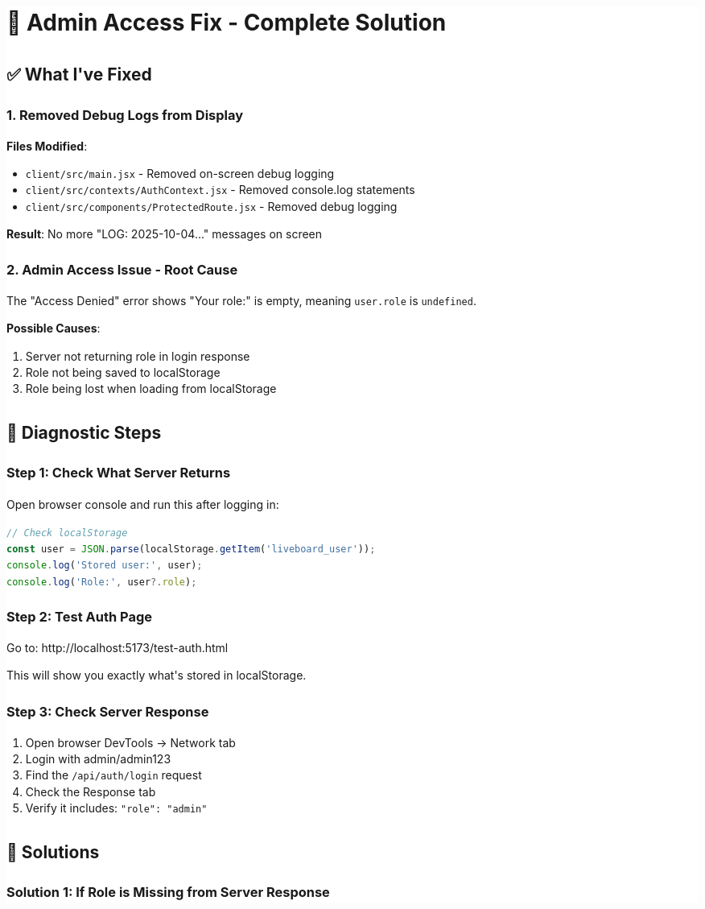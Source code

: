 # 🔧 Admin Access Fix - Complete Solution

## ✅ What I've Fixed

### 1. Removed Debug Logs from Display
**Files Modified**:
- `client/src/main.jsx` - Removed on-screen debug logging
- `client/src/contexts/AuthContext.jsx` - Removed console.log statements
- `client/src/components/ProtectedRoute.jsx` - Removed debug logging

**Result**: No more "LOG: 2025-10-04..." messages on screen

### 2. Admin Access Issue - Root Cause

The "Access Denied" error shows "Your role:" is empty, meaning `user.role` is `undefined`.

**Possible Causes**:
1. Server not returning role in login response
2. Role not being saved to localStorage
3. Role being lost when loading from localStorage

## 🧪 Diagnostic Steps

### Step 1: Check What Server Returns

Open browser console and run this after logging in:
```javascript
// Check localStorage
const user = JSON.parse(localStorage.getItem('liveboard_user'));
console.log('Stored user:', user);
console.log('Role:', user?.role);
```

### Step 2: Test Auth Page

Go to: http://localhost:5173/test-auth.html

This will show you exactly what's stored in localStorage.

### Step 3: Check Server Response

1. Open browser DevTools → Network tab
2. Login with admin/admin123
3. Find the `/api/auth/login` request
4. Check the Response tab
5. Verify it includes: `"role": "admin"`

## 🔧 Solutions

### Solution 1: If Role is Missing from Server Response
